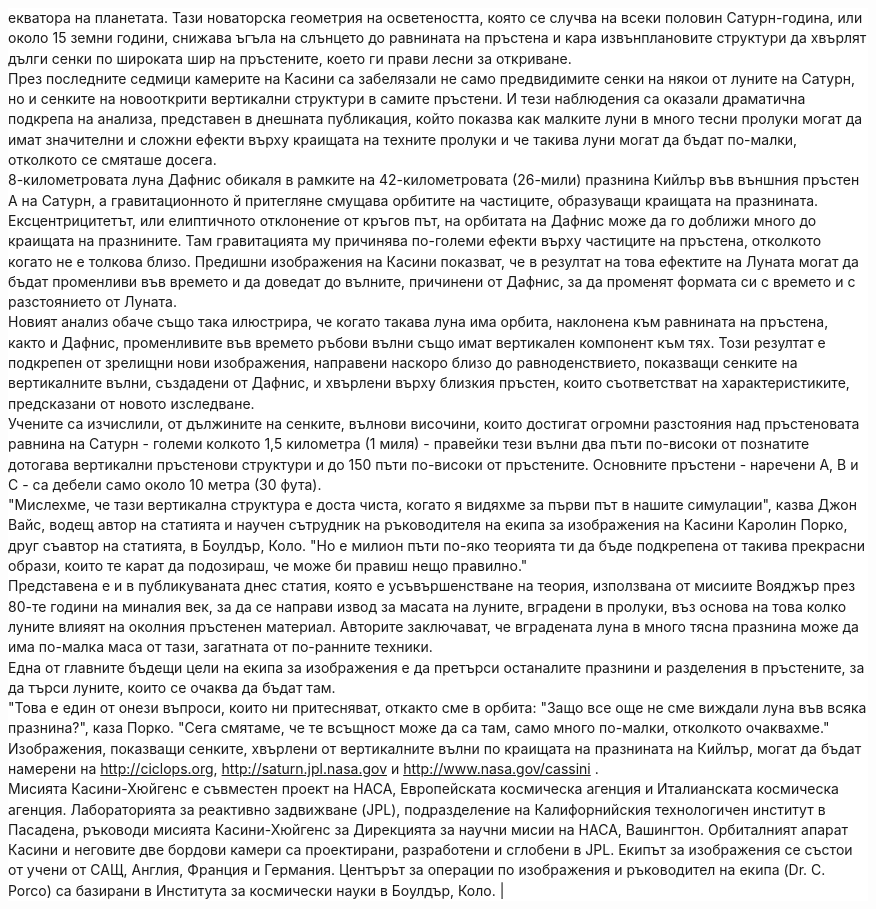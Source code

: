 екватора на планетата. Тази новаторска геометрия на осветеността, която се случва на всеки половин Сатурн-година, или около 15 земни години, снижава ъгъла на слънцето до равнината на пръстена и кара извънплановите структури да хвърлят дълги сенки по широката шир на пръстените, което ги прави лесни за откриване.<br/>През последните седмици камерите на Касини са забелязали не само предвидимите сенки на някои от луните на Сатурн, но и сенките на новооткрити вертикални структури в самите пръстени. И тези наблюдения са оказали драматична подкрепа на анализа, представен в днешната публикация, който показва как малките луни в много тесни пролуки могат да имат значителни и сложни ефекти върху краищата на техните пролуки и че такива луни могат да бъдат по-малки, отколкото се смяташе досега.<br/>8-километровата луна Дафнис обикаля в рамките на 42-километровата (26-мили) празнина Кийлър във външния пръстен А на Сатурн, а гравитационното й притегляне смущава орбитите на частиците, образуващи краищата на празнината. Ексцентрицитетът, или елиптичното отклонение от кръгов път, на орбитата на Дафнис може да го доближи много до краищата на празнините. Там гравитацията му причинява по-големи ефекти върху частиците на пръстена, отколкото когато не е толкова близо. Предишни изображения на Касини показват, че в резултат на това ефектите на Луната могат да бъдат променливи във времето и да доведат до вълните, причинени от Дафнис, за да променят формата си с времето и с разстоянието от Луната.<br/>Новият анализ обаче също така илюстрира, че когато такава луна има орбита, наклонена към равнината на пръстена, както и Дафнис, променливите във времето ръбови вълни също имат вертикален компонент към тях. Този резултат е подкрепен от зрелищни нови изображения, направени наскоро близо до равноденствието, показващи сенките на вертикалните вълни, създадени от Дафнис, и хвърлени върху близкия пръстен, които съответстват на характеристиките, предсказани от новото изследване.<br/>Учените са изчислили, от дължините на сенките, вълнови височини, които достигат огромни разстояния над пръстеновата равнина на Сатурн - големи колкото 1,5 километра (1 миля) - правейки тези вълни два пъти по-високи от познатите дотогава вертикални пръстенови структури и до 150 пъти по-високи от пръстените. Основните пръстени - наречени A, B и C - са дебели само около 10 метра (30 фута).<br/>"Мислехме, че тази вертикална структура е доста чиста, когато я видяхме за първи път в нашите симулации", казва Джон Вайс, водещ автор на статията и научен сътрудник на ръководителя на екипа за изображения на Касини Каролин Порко, друг съавтор на статията, в Боулдър, Коло. "Но е милион пъти по-яко теорията ти да бъде подкрепена от такива прекрасни образи, които те карат да подозираш, че може би правиш нещо правилно."<br/>Представена е и в публикуваната днес статия, която е усъвършенстване на теория, използвана от мисиите Вояджър през 80-те години на миналия век, за да се направи извод за масата на луните, вградени в пролуки, въз основа на това колко луните влияят на околния пръстенен материал. Авторите заключават, че вградената луна в много тясна празнина може да има по-малка маса от тази, загатната от по-ранните техники.<br/>Една от главните бъдещи цели на екипа за изображения е да претърси останалите празнини и разделения в пръстените, за да търси луните, които се очаква да бъдат там.<br/>"Това е един от онези въпроси, които ни притесняват, откакто сме в орбита: "Защо все още не сме виждали луна във всяка празнина?", каза Порко. "Сега смятаме, че те всъщност може да са там, само много по-малки, отколкото очаквахме."<br/>Изображения, показващи сенките, хвърлени от вертикалните вълни по краищата на празнината на Кийлър, могат да бъдат намерени на http://ciclops.org, http://saturn.jpl.nasa.gov и http://www.nasa.gov/cassini .<br/>Мисията Касини-Хюйгенс е съвместен проект на НАСА, Европейската космическа агенция и Италианската космическа агенция. Лабораторията за реактивно задвижване (JPL), подразделение на Калифорнийския технологичен институт в Пасадена, ръководи мисията Касини-Хюйгенс за Дирекцията за научни мисии на НАСА, Вашингтон. Орбиталният апарат Касини и неговите две бордови камери са проектирани, разработени и сглобени в JPL. Екипът за изображения се състои от учени от САЩ, Англия, Франция и Германия. Центърът за операции по изображения и ръководител на екипа (Dr. C. Porco) са базирани в Института за космически науки в Боулдър, Коло. |